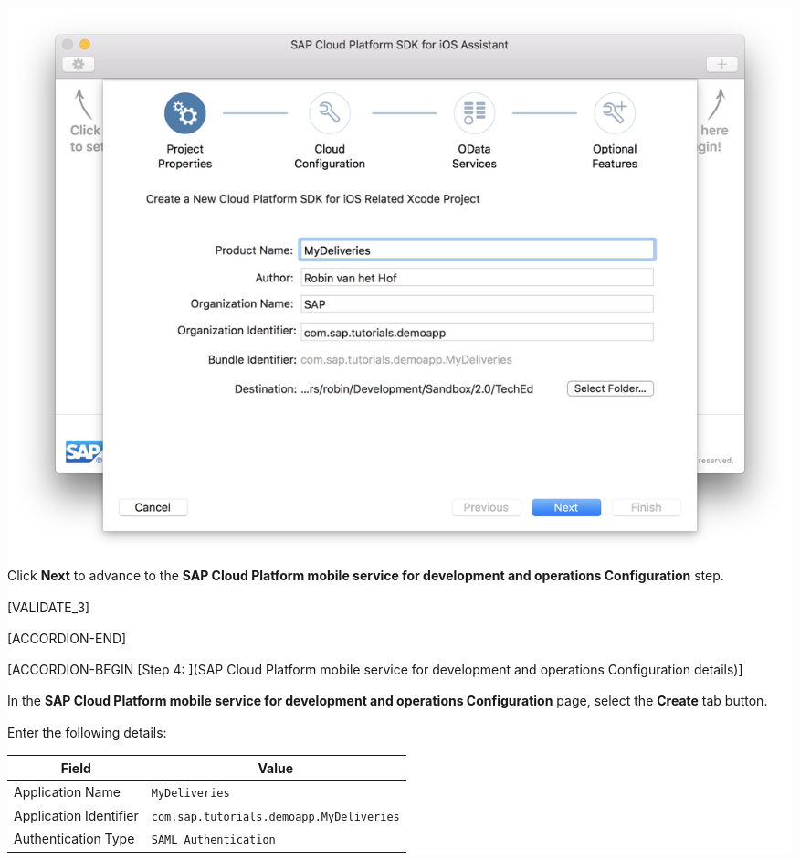 ![Project Properties](fiori-ios-scpms-deliveryapp-part2-07.png)

Click **Next** to advance to the **SAP Cloud Platform mobile service for development and operations Configuration** step.


[VALIDATE_3]

[ACCORDION-END]

[ACCORDION-BEGIN [Step 4: ](SAP Cloud Platform mobile service for development and operations Configuration details)]

In the **SAP Cloud Platform mobile service for development and operations Configuration** page, select the **Create** tab button.

Enter the following details:

| Field | Value |
|----|----|
| Application Name | `MyDeliveries` |
| Application Identifier | `com.sap.tutorials.demoapp.MyDeliveries` |
| Authentication Type | `SAML Authentication` |
